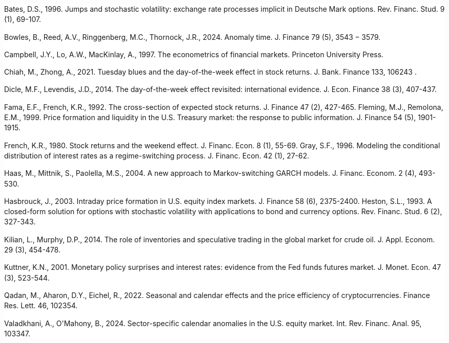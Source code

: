 Bates, D.S., 1996. Jumps and stochastic volatility: exchange rate processes implicit in Deutsche Mark options. Rev. Financ. Stud. 9 (1), 69-107.

Bowles, B., Reed, A.V., Ringgenberg, M.C., Thornock, J.R., 2024. Anomaly time. J. Finance 79 (5), $3543-3579$.

Campbell, J.Y., Lo, A.W., MacKinlay, A., 1997. The econometrics of financial markets. Princeton University Press.

Chiah, M., Zhong, A., 2021. Tuesday blues and the day-of-the-week effect in stock returns. J. Bank. Finance 133, 106243 .

Dicle, M.F., Levendis, J.D., 2014. The day-of-the-week effect revisited: international evidence. J. Econ. Finance 38 (3), 407-437.

Fama, E.F., French, K.R., 1992. The cross-section of expected stock returns. J. Finance 47 (2), 427-465.
Fleming, M.J., Remolona, E.M., 1999. Price formation and liquidity in the U.S. Treasury market: the response to public information. J. Finance 54 (5), 1901-1915.

French, K.R., 1980. Stock returns and the weekend effect. J. Financ. Econ. 8 (1), 55-69.
Gray, S.F., 1996. Modeling the conditional distribution of interest rates as a regime-switching process. J. Financ. Econ. 42 (1), 27-62.

Haas, M., Mittnik, S., Paolella, M.S., 2004. A new approach to Markov-switching GARCH models. J. Financ. Econom. 2 (4), 493-530.

Hasbrouck, J., 2003. Intraday price formation in U.S. equity index markets. J. Finance 58 (6), 2375-2400.
Heston, S.L., 1993. A closed-form solution for options with stochastic volatility with applications to bond and currency options. Rev. Financ. Stud. 6 (2), 327-343.

Kilian, L., Murphy, D.P., 2014. The role of inventories and speculative trading in the global market for crude oil. J. Appl. Econom. 29 (3), 454-478.

Kuttner, K.N., 2001. Monetary policy surprises and interest rates: evidence from the Fed funds futures market. J. Monet. Econ. 47 (3), 523-544.

Qadan, M., Aharon, D.Y., Eichel, R., 2022. Seasonal and calendar effects and the price efficiency of cryptocurrencies. Finance Res. Lett. 46, 102354.

Valadkhani, A., O'Mahony, B., 2024. Sector-specific calendar anomalies in the U.S. equity market. Int. Rev. Financ. Anal. 95, 103347.

